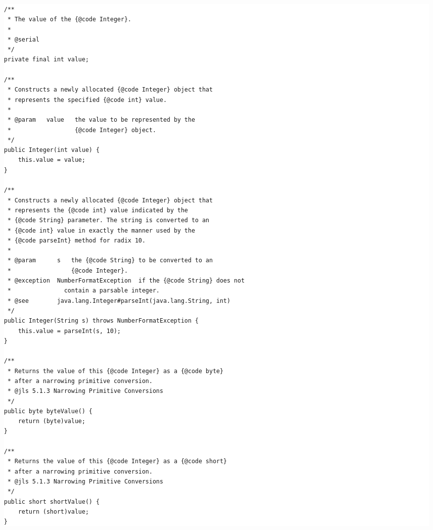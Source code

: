     /**
     * The value of the {@code Integer}.
     *
     * @serial
     */
    private final int value;

    /**
     * Constructs a newly allocated {@code Integer} object that
     * represents the specified {@code int} value.
     *
     * @param   value   the value to be represented by the
     *                  {@code Integer} object.
     */
    public Integer(int value) {
        this.value = value;
    }

    /**
     * Constructs a newly allocated {@code Integer} object that
     * represents the {@code int} value indicated by the
     * {@code String} parameter. The string is converted to an
     * {@code int} value in exactly the manner used by the
     * {@code parseInt} method for radix 10.
     *
     * @param      s   the {@code String} to be converted to an
     *                 {@code Integer}.
     * @exception  NumberFormatException  if the {@code String} does not
     *               contain a parsable integer.
     * @see        java.lang.Integer#parseInt(java.lang.String, int)
     */
    public Integer(String s) throws NumberFormatException {
        this.value = parseInt(s, 10);
    }

    /**
     * Returns the value of this {@code Integer} as a {@code byte}
     * after a narrowing primitive conversion.
     * @jls 5.1.3 Narrowing Primitive Conversions
     */
    public byte byteValue() {
        return (byte)value;
    }

    /**
     * Returns the value of this {@code Integer} as a {@code short}
     * after a narrowing primitive conversion.
     * @jls 5.1.3 Narrowing Primitive Conversions
     */
    public short shortValue() {
        return (short)value;
    }
